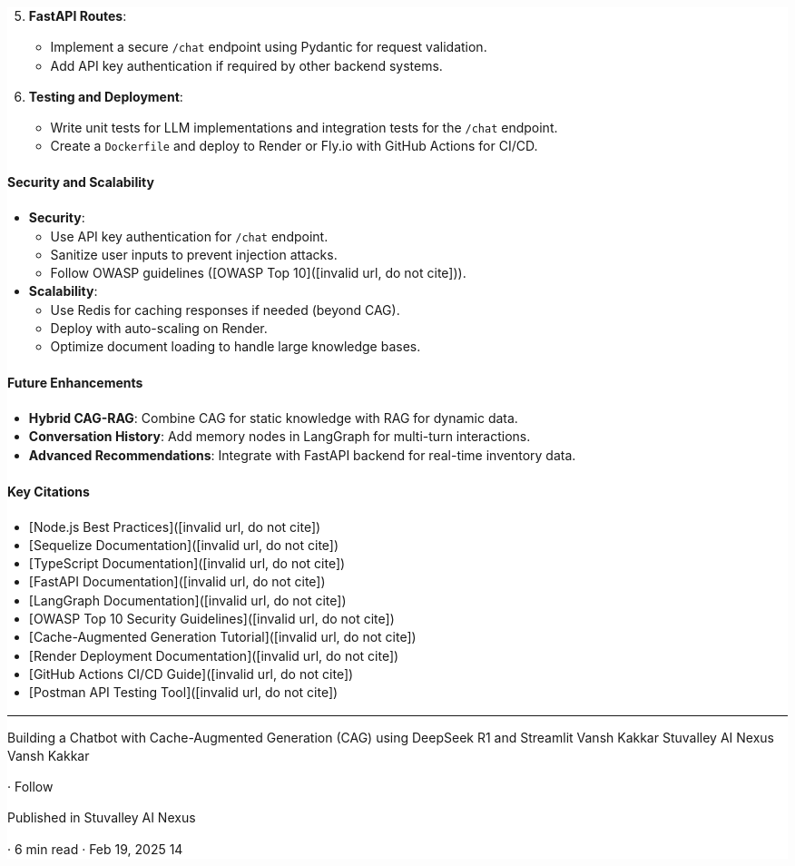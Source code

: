 5. **FastAPI Routes**:
   - Implement a secure `/chat` endpoint using Pydantic for request validation.
   - Add API key authentication if required by other backend systems.

6. **Testing and Deployment**:
   - Write unit tests for LLM implementations and integration tests for the `/chat` endpoint.
   - Create a `Dockerfile` and deploy to Render or Fly.io with GitHub Actions for CI/CD.

#### Security and Scalability
- **Security**:
  - Use API key authentication for `/chat` endpoint.
  - Sanitize user inputs to prevent injection attacks.
  - Follow OWASP guidelines ([OWASP Top 10]([invalid url, do not cite])).
- **Scalability**:
  - Use Redis for caching responses if needed (beyond CAG).
  - Deploy with auto-scaling on Render.
  - Optimize document loading to handle large knowledge bases.

#### Future Enhancements
- **Hybrid CAG-RAG**: Combine CAG for static knowledge with RAG for dynamic data.
- **Conversation History**: Add memory nodes in LangGraph for multi-turn interactions.
- **Advanced Recommendations**: Integrate with FastAPI backend for real-time inventory data.

#### Key Citations
- [Node.js Best Practices]([invalid url, do not cite])
- [Sequelize Documentation]([invalid url, do not cite])
- [TypeScript Documentation]([invalid url, do not cite])
- [FastAPI Documentation]([invalid url, do not cite])
- [LangGraph Documentation]([invalid url, do not cite])
- [OWASP Top 10 Security Guidelines]([invalid url, do not cite])
- [Cache-Augmented Generation Tutorial]([invalid url, do not cite])
- [Render Deployment Documentation]([invalid url, do not cite])
- [GitHub Actions CI/CD Guide]([invalid url, do not cite])
- [Postman API Testing Tool]([invalid url, do not cite])




------------------------------------------------------------




Building a Chatbot with Cache-Augmented Generation (CAG) using DeepSeek R1 and Streamlit
Vansh Kakkar
Stuvalley AI Nexus
Vansh Kakkar

·
Follow

Published in
Stuvalley AI Nexus

·
6 min read
·
Feb 19, 2025
14

